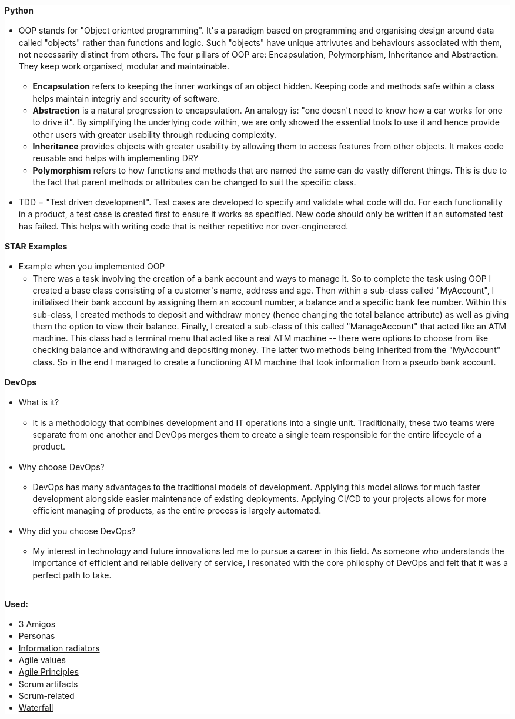 **Python**
- OOP stands for "Object oriented programming". It's a paradigm based on programming and organising design around data called "objects" rather than functions and logic. Such "objects" have unique attrivutes and behaviours associated with them, not necessarily distinct from others. The four pillars of OOP are: Encapsulation, Polymorphism, Inheritance and Abstraction. They keep work organised, modular and maintainable.
    - **Encapsulation** refers to keeping the inner workings of an object hidden. Keeping code and methods safe within a class helps maintain integriy and security of software.
    - **Abstraction** is a natural progression to encapsulation. An analogy is: "one doesn't need to know how a car works for one to drive it". By simplifying the underlying code within, we are only showed the essential tools to use it and hence provide other users with greater usability through reducing complexity.
    - **Inheritance** provides objects with greater usability by allowing them to access features from other objects. It makes code reusable and helps with implementing DRY
    - **Polymorphism** refers to how functions and methods that are named the same can do vastly different things. This is due to the fact that parent methods or attributes can be changed to suit the specific class.

- TDD = "Test driven development". Test cases are developed to specify and validate what code will do. For each functionality in a product, a test case is created first to ensure it works as specified. New code should only be written if an automated test has failed. This helps with writing code that is neither repetitive nor over-engineered.

**STAR Examples**
- Example when you implemented OOP
    - There was a task involving the creation of a bank account and ways to manage it. So to complete the task using OOP I created a base class consisting of a customer's name, address and age. Then within a sub-class called "MyAccount", I initialised their bank account by assigning them an account number, a balance and a specific bank fee number. Within this sub-class, I created methods to deposit and withdraw money (hence changing the total balance attribute) as well as giving them the option to view their balance. Finally, I created a sub-class of this called "ManageAccount" that acted like an ATM machine. This class had a terminal menu that acted like a real ATM machine -- there were options to choose from like checking balance and withdrawing and depositing money. The latter two methods being inherited from the "MyAccount" class. So in the end I managed to create a functioning ATM machine that took information from a pseudo bank account.

**DevOps**
- What is it?
    - It is a methodology that combines development and IT operations into a single unit. Traditionally, these two teams were separate from one another and DevOps merges them to create a single team responsible for the entire lifecycle of a product.

- Why choose DevOps?
    - DevOps has many advantages to the traditional models of development. Applying this model allows for much faster development alongside easier maintenance of existing deployments. Applying CI/CD to your projects allows for more efficient managing of products, as the entire process is largely automated.

- Why did you choose DevOps?
    - My interest in technology and future innovations led me to pursue a career in this field. As someone who understands the importance of efficient and reliable delivery of service, I resonated with the core philosphy of DevOps and felt that it was a perfect path to take. 

---
**Used:**
- [3 Amigos](https://www.agilealliance.org/glossary/three-amigos/)
- [Personas](https://www.agilealliance.org/glossary/personas/)
- [Information radiators](https://blog.teammood.com/information-radiator)
- [Agile values](https://www.projectmanager.com/wp-content/uploads/2019/07/the_agile_manifesto-600x780-v2-1-600x867.jpg)
- [Agile Principles](https://www.agilealliance.org/agile101/12-principles-behind-the-agile-manifesto/)
- [Scrum artifacts](https://www.scrumalliance.org/about-scrum/artifacts#:~:text=Scrum%20defines%20three%20artifacts%3A%20Product,a%20potentially%20releasable%20product%20increment.)
- [Scrum-related](https://www.scrumalliance.org/)
- [Waterfall](https://www.tutorialspoint.com/sdlc/sdlc_waterfall_model.htm)